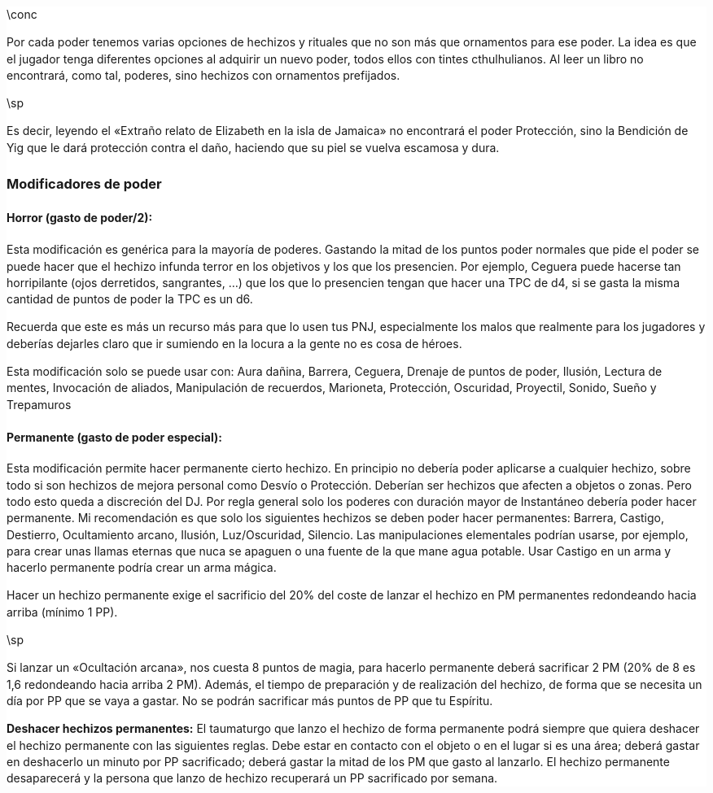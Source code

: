 \conc

Por cada poder tenemos varias opciones de hechizos y rituales que no son más que ornamentos para ese poder. La idea es que el jugador tenga diferentes opciones al adquirir un nuevo poder, todos ellos con tintes cthulhulianos. Al leer un libro no encontrará, como tal, poderes, sino hechizos con ornamentos prefijados.

\sp

Es decir, leyendo el «Extraño relato de Elizabeth en la isla de Jamaica» no encontrará el poder Protección, sino la Bendición de Yig que le dará protección contra el daño, haciendo que su piel se vuelva escamosa y dura.

### Modificadores de poder

#### Horror (gasto de poder/2):

Esta modificación es genérica para la mayoría de poderes. Gastando la mitad de los puntos poder normales que pide el poder se puede hacer que el hechizo infunda terror en los objetivos y los que los presencien. Por ejemplo, Ceguera puede hacerse tan horripilante (ojos derretidos, sangrantes, …) que los que lo presencien tengan que hacer una TPC de d4, si se gasta la misma cantidad de puntos de poder la TPC es un d6.

Recuerda que este es más un recurso más para que lo usen tus PNJ, especialmente los malos que realmente para los jugadores y deberías dejarles claro que ir sumiendo en la locura a la gente no es cosa de héroes.

Esta modificación solo se puede usar con: Aura dañina, Barrera, Ceguera, Drenaje de puntos de poder, Ilusión, Lectura de mentes, Invocación de aliados, Manipulación de recuerdos, Marioneta, Protección, Oscuridad, Proyectil, Sonido, Sueño y Trepamuros

#### Permanente (gasto de poder especial):

Esta modificación permite hacer permanente cierto hechizo. En principio no debería poder aplicarse a cualquier hechizo, sobre todo si son hechizos de mejora personal como Desvío o Protección. Deberían ser hechizos que afecten a objetos o zonas. Pero todo esto queda a discreción del DJ. Por regla general solo los poderes con duración mayor de Instantáneo debería poder hacer permanente. Mi recomendación es que solo los siguientes hechizos se deben poder hacer permanentes: Barrera, Castigo, Destierro, Ocultamiento arcano, Ilusión, Luz/Oscuridad, Silencio. Las manipulaciones elementales podrían usarse, por ejemplo, para crear unas llamas eternas que nuca se apaguen o una fuente de la que mane agua potable. Usar Castigo en un arma y hacerlo permanente podría crear un arma mágica.

Hacer un hechizo permanente exige el sacrificio del 20% del coste de lanzar el hechizo en PM permanentes redondeando hacia arriba (mínimo 1 PP).

\sp

Si lanzar un «Ocultación arcana», nos cuesta 8 puntos de magia, para hacerlo permanente deberá sacrificar 2 PM (20% de 8 es 1,6 redondeando hacia arriba 2 PM). Además, el tiempo de preparación y de realización del hechizo, de forma que se necesita un día por PP que se vaya a gastar. No se podrán sacrificar más puntos de PP que tu Espíritu.

**Deshacer hechizos permanentes:** El taumaturgo que lanzo el hechizo de forma permanente podrá siempre que quiera deshacer el hechizo permanente con las siguientes reglas. Debe estar en contacto con el objeto o en el lugar si es una área; deberá gastar en deshacerlo un minuto por PP sacrificado; deberá gastar la mitad de los PM que gasto al lanzarlo. El hechizo permanente desaparecerá y la persona que lanzo de hechizo recuperará un PP sacrificado por semana.
